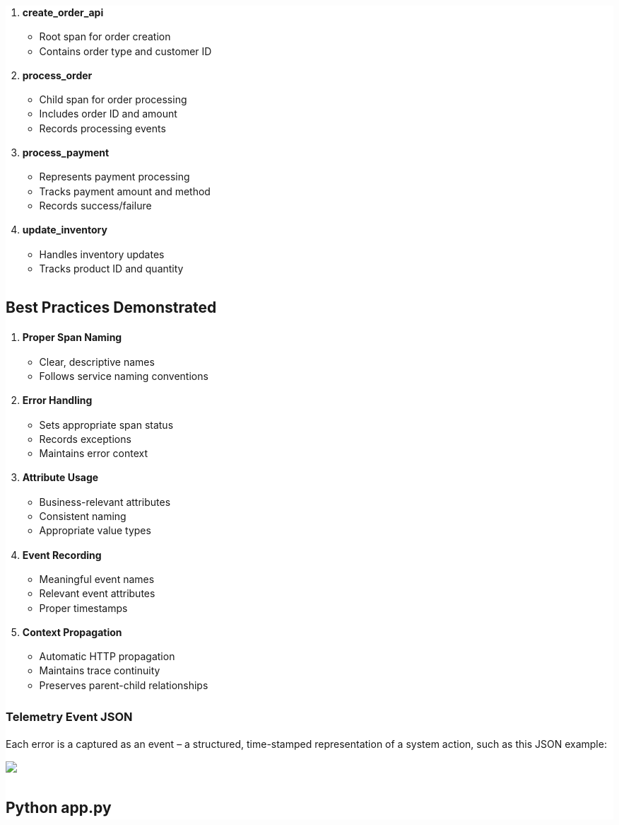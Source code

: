 1. **create_order_api**
   - Root span for order creation
   - Contains order type and customer ID

2. **process_order**
   - Child span for order processing
   - Includes order ID and amount
   - Records processing events

3. **process_payment**
   - Represents payment processing
   - Tracks payment amount and method
   - Records success/failure

4. **update_inventory**
   - Handles inventory updates
   - Tracks product ID and quantity

## Best Practices Demonstrated

1. **Proper Span Naming**
   - Clear, descriptive names
   - Follows service naming conventions

2. **Error Handling**
   - Sets appropriate span status
   - Records exceptions
   - Maintains error context

3. **Attribute Usage**
   - Business-relevant attributes
   - Consistent naming
   - Appropriate value types

4. **Event Recording**
   - Meaningful event names
   - Relevant event attributes
   - Proper timestamps

5. **Context Propagation**
   - Automatic HTTP propagation
   - Maintains trace continuity
   - Preserves parent-child relationships


### Telemetry Event JSON

Each error is a captured as an event – a structured, time-stamped representation of a system action, such as this JSON example:

<img src="https://res.cloudinary.com/dcajqrroq/image/upload/v1732092863/otel-span_iozoay.png" />


## Python app.py
